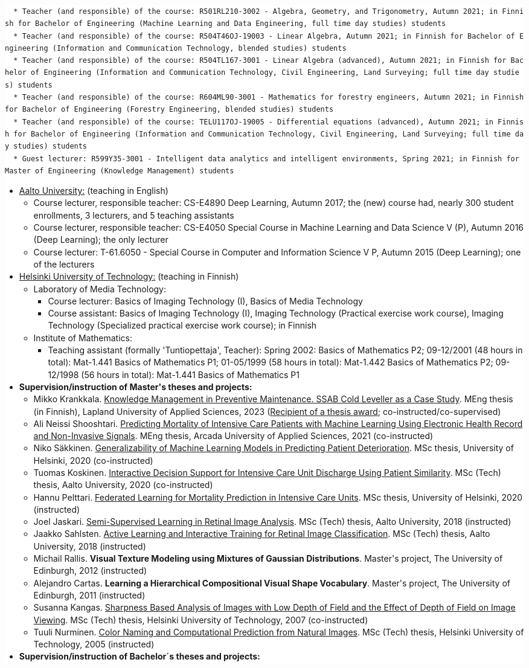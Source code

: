       * Teacher (and responsible) of the course: R501RL210-3002 - Algebra, Geometry, and Trigonometry, Autumn 2021; in Finnish for Bachelor of Engineering (Machine Learning and Data Engineering, full time day studies) students
      * Teacher (and responsible) of the course: R504T46OJ-19003 - Linear Algebra, Autumn 2021; in Finnish for Bachelor of Engineering (Information and Communication Technology, blended studies) students
      * Teacher (and responsible) of the course: R504TL167-3001 - Linear Algebra (advanced), Autumn 2021; in Finnish for Bachelor of Engineering (Information and Communication Technology, Civil Engineering, Land Surveying; full time day studies) students
      * Teacher (and responsible) of the course: R604ML90-3001 - Mathematics for forestry engineers, Autumn 2021; in Finnish for Bachelor of Engineering (Forestry Engineering, blended studies) students
      * Teacher (and responsible) of the course: TELU117OJ-19005 - Differential equations (advanced), Autumn 2021; in Finnish for Bachelor of Engineering (Information and Communication Technology, Civil Engineering, Land Surveying; full time day studies) students
      * Guest lecturer: R599Y35-3001 - Intelligent data analytics and intelligent environments, Spring 2021; in Finnish for Master of Engineering (Knowledge Management) students
  * <u>Aalto University:</u> (teaching in English)
      * Course lecturer, responsible teacher: CS-E4890 Deep Learning, Autumn 2017; the (new) course had, nearly 300 student enrollments, 3 lecturers, and 5 teaching assistants
      * Course lecturer, responsible teacher: CS-E4050 Special Course in Machine Learning and Data Science V (P), Autumn 2016 (Deep Learning); the only lecturer 
      * Course lecturer: T-61.6050 - Special Course in Computer and Information Science V P, Autumn 2015 (Deep Learning); one of the lecturers
  * <u>Helsinki University of Technology:</u> (teaching in Finnish) 
    * Laboratory of Media Technology:
      * Course lecturer: Basics of Imaging Technology (I), Basics of Media Technology
      * Course assistant: Basics of Imaging Technology (I), Imaging Technology (Practical exercise work course), Imaging Technology (Specialized practical exercise work course); in Finnish
    * Institute of Mathematics:
      * Teaching assistant (formally 'Tuntiopettaja', Teacher): Spring 2002: Basics of Mathematics P2; 09-12/2001 (48 hours in total): Mat-1.441 Basics of Mathematics P1; 01-05/1999 (58 hours in total): Mat-1.442 Basics of Mathematics P2; 09-12/1998 (56 hours in total): Mat-1.441 Basics of Mathematics P1
* **Supervision/instruction of Master's theses and projects:**
  * Mikko Krankkala. <a href="https://www.theseus.fi/handle/10024/789766">Knowledge Management in Preventive Maintenance. SSAB Cold Leveller as a Case Study</a>. MEng thesis (in Finnish), Lapland University of Applied Sciences, 2023 (<a href="https://www.lapinamk.fi/news/Jere-Hettula-ja-Mikko-Krankkala-palkittiin-Messukeskuksessa-ansiokkaista-tekniikan-alan-opinnaytetoistaan-/29277/8a5572c6-ecea-4394-b7a3-900456da6e53">Recipient of a thesis award</a>; co-instructed/co-supervised)
  * Ali Neissi Shooshtari. <a href="https://www.theseus.fi/handle/10024/504289">Predicting Mortality of Intensive Care Patients with Machine Learning Using Electronic Health Record and Non-Invasive Signals</a>. MEng thesis, Arcada University of Applied Sciences, 2021 (co-instructed)
  * Niko Säkkinen. <a href="http://hdl.handle.net/10138/322918">Generalizability of Machine Learning Models in Predicting Patient Deterioration</a>. MSc thesis, University of Helsinki, 2020 (co-instructed)
  * Tuomas Koskinen. <a href="https://aaltodoc.aalto.fi/handle/123456789/97508">Interactive Decision Support for Intensive Care Unit Discharge Using Patient Similarity</a>. MSc (Tech) thesis, Aalto University, 2020 (co-instructed)
  * Hannu Pelttari. <a href="http://hdl.handle.net/10138/319631">Federated Learning for Mortality Prediction in Intensive Care Units</a>. MSc thesis, University of Helsinki, 2020 (instructed)
  * Joel Jaskari. <a href="https://aaltodoc.aalto.fi/handle/123456789/32506">Semi-Supervised Learning in Retinal Image Analysis</a>. MSc (Tech) thesis, Aalto University, 2018 (instructed)
  * Jaakko Sahlsten. <a href="https://aaltodoc.aalto.fi/handle/123456789/32507">Active Learning and Interactive Training for Retinal Image Classification</a>. MSc (Tech) thesis, Aalto University, 2018 (instructed)
  * Michail Rallis. <b>Visual Texture Modeling using Mixtures of Gaussian Distributions</b>. Master's project, The University of Edinburgh, 2012 (instructed)
  * Alejandro Cartas. <b>Learning a Hierarchical Compositional Visual Shape Vocabulary</b>. Master's project, The University of Edinburgh, 2011 (instructed)
  * Susanna Kangas. <a href="https://aaltodoc.aalto.fi/handle/123456789/94414">Sharpness Based Analysis of Images with Low Depth of Field and the Effect of Depth of Field on Image Viewing</a>. MSc (Tech) thesis, Helsinki University of Technology, 2007 (co-instructed)
  * Tuuli Nurminen. <a href="https://aaltodoc.aalto.fi/handle/123456789/93028">Color Naming and Computational Prediction from Natural Images</a>. MSc (Tech) thesis, Helsinki University of Technology, 2005 (instructed)
* **Supervision/instruction of Bachelor´s theses and projects:**